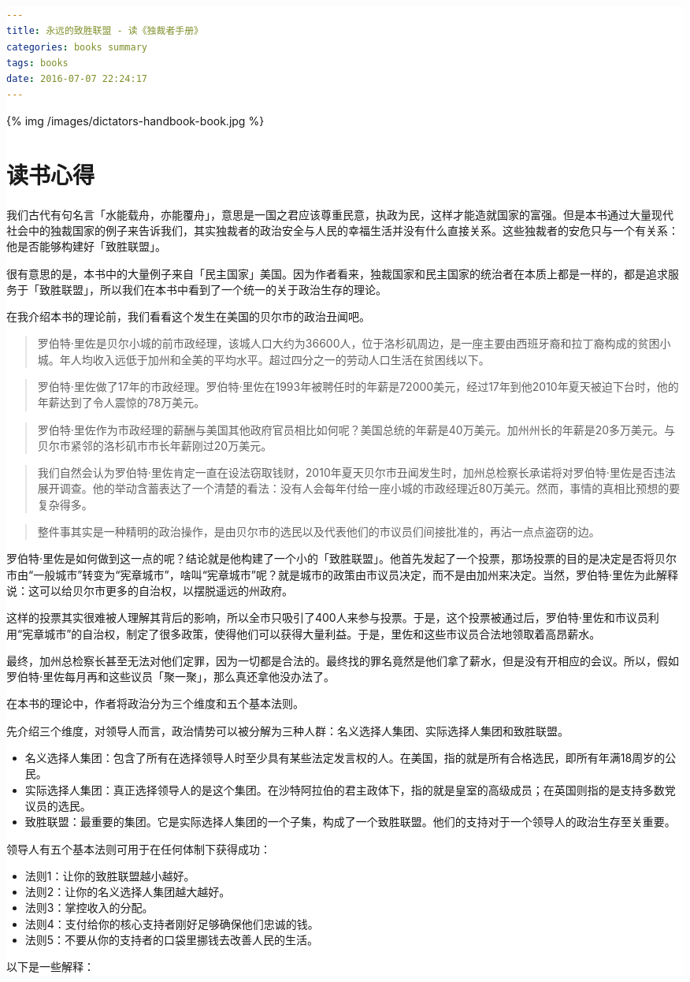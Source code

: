 ```yaml
---
title: 永远的致胜联盟 - 读《独裁者手册》
categories: books summary
tags: books
date: 2016-07-07 22:24:17
---
```


{% img /images/dictators-handbook-book.jpg %}

# 读书心得

我们古代有句名言「水能载舟，亦能覆舟」，意思是一国之君应该尊重民意，执政为民，这样才能造就国家的富强。但是本书通过大量现代社会中的独裁国家的例子来告诉我们，其实独裁者的政治安全与人民的幸福生活并没有什么直接关系。这些独裁者的安危只与一个有关系：他是否能够构建好「致胜联盟」。

很有意思的是，本书中的大量例子来自「民主国家」美国。因为作者看来，独裁国家和民主国家的统治者在本质上都是一样的，都是追求服务于「致胜联盟」，所以我们在本书中看到了一个统一的关于政治生存的理论。

在我介绍本书的理论前，我们看看这个发生在美国的贝尔市的政治丑闻吧。

>罗伯特·里佐是贝尔小城的前市政经理，该城人口大约为36600人，位于洛杉矶周边，是一座主要由西班牙裔和拉丁裔构成的贫困小城。年人均收入远低于加州和全美的平均水平。超过四分之一的劳动人口生活在贫困线以下。

>罗伯特·里佐做了17年的市政经理。罗伯特·里佐在1993年被聘任时的年薪是72000美元，经过17年到他2010年夏天被迫下台时，他的年薪达到了令人震惊的78万美元。

>罗伯特·里佐作为市政经理的薪酬与美国其他政府官员相比如何呢？美国总统的年薪是40万美元。加州州长的年薪是20多万美元。与贝尔市紧邻的洛杉矶市市长年薪刚过20万美元。

>我们自然会认为罗伯特·里佐肯定一直在设法窃取钱财，2010年夏天贝尔市丑闻发生时，加州总检察长承诺将对罗伯特·里佐是否违法展开调查。他的举动含蓄表达了一个清楚的看法：没有人会每年付给一座小城的市政经理近80万美元。然而，事情的真相比预想的要复杂得多。 

>整件事其实是一种精明的政治操作，是由贝尔市的选民以及代表他们的市议员们间接批准的，再沾一点点盗窃的边。 

罗伯特·里佐是如何做到这一点的呢？结论就是他构建了一个小的「致胜联盟」。他首先发起了一个投票，那场投票的目的是决定是否将贝尔市由“一般城市”转变为“宪章城市”，啥叫“宪章城市”呢？就是城市的政策由市议员决定，而不是由加州来决定。当然，罗伯特·里佐为此解释说：这可以给贝尔市更多的自治权，以摆脱遥远的州政府。

这样的投票其实很难被人理解其背后的影响，所以全市只吸引了400人来参与投票。于是，这个投票被通过后，罗伯特·里佐和市议员利用“宪章城市”的自治权，制定了很多政策，使得他们可以获得大量利益。于是，里佐和这些市议员合法地领取着高昂薪水。

最终，加州总检察长甚至无法对他们定罪，因为一切都是合法的。最终找的罪名竟然是他们拿了薪水，但是没有开相应的会议。所以，假如罗伯特·里佐每月再和这些议员「聚一聚」，那么真还拿他没办法了。

在本书的理论中，作者将政治分为三个维度和五个基本法则。

先介绍三个维度，对领导人而言，政治情势可以被分解为三种人群：名义选择人集团、实际选择人集团和致胜联盟。

 * 名义选择人集团：包含了所有在选择领导人时至少具有某些法定发言权的人。在美国，指的就是所有合格选民，即所有年满18周岁的公民。
 * 实际选择人集团：真正选择领导人的是这个集团。在沙特阿拉伯的君主政体下，指的就是皇室的高级成员；在英国则指的是支持多数党议员的选民。
 * 致胜联盟：最重要的集团。它是实际选择人集团的一个子集，构成了一个致胜联盟。他们的支持对于一个领导人的政治生存至关重要。

领导人有五个基本法则可用于在任何体制下获得成功： 

 * 法则1：让你的致胜联盟越小越好。
 * 法则2：让你的名义选择人集团越大越好。
 * 法则3：掌控收入的分配。
 * 法则4：支付给你的核心支持者刚好足够确保他们忠诚的钱。
 * 法则5：不要从你的支持者的口袋里挪钱去改善人民的生活。

以下是一些解释：
